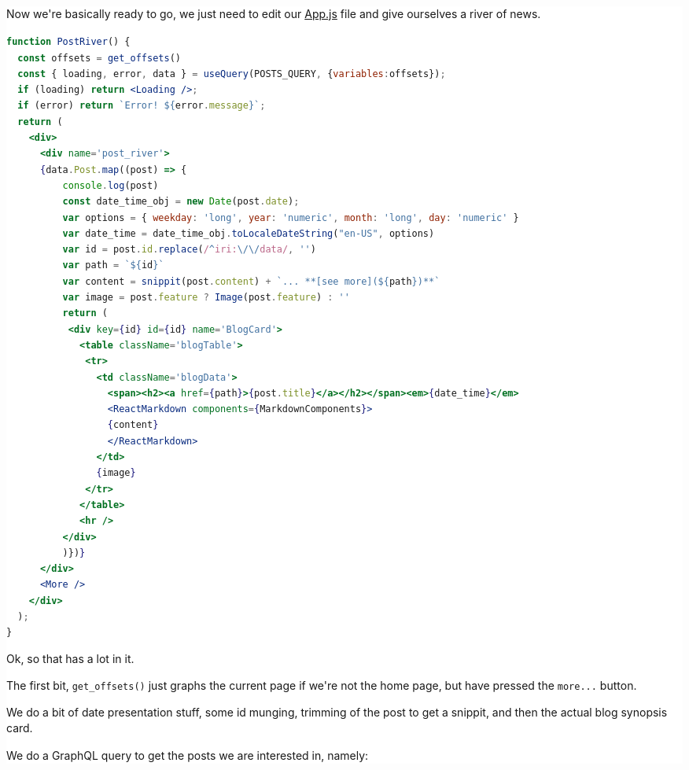 Now we're basically ready to go, we just need to edit our [App.js](../assets/App.js) file
and give ourselves a river of news.

```jsx
function PostRiver() {
  const offsets = get_offsets()
  const { loading, error, data } = useQuery(POSTS_QUERY, {variables:offsets});
  if (loading) return <Loading />;
  if (error) return `Error! ${error.message}`;
  return (
    <div>
      <div name='post_river'>
      {data.Post.map((post) => {
          console.log(post)
          const date_time_obj = new Date(post.date);
          var options = { weekday: 'long', year: 'numeric', month: 'long', day: 'numeric' }
          var date_time = date_time_obj.toLocaleDateString("en-US", options)
          var id = post.id.replace(/^iri:\/\/data/, '')
          var path = `${id}`
          var content = snippit(post.content) + `... **[see more](${path})**`
          var image = post.feature ? Image(post.feature) : ''
          return (
           <div key={id} id={id} name='BlogCard'>
             <table className='blogTable'>
              <tr>
                <td className='blogData'>
                  <span><h2><a href={path}>{post.title}</a></h2></span><em>{date_time}</em>
                  <ReactMarkdown components={MarkdownComponents}>
                  {content}
                  </ReactMarkdown>
                </td>
                {image}
              </tr>
             </table>
             <hr />
          </div>
          )})}
      </div>
      <More />
    </div>
  );
}
```

Ok, so that has a lot in it.

The first bit, `get_offsets()` just graphs the current page if we're
not the home page, but have pressed the `more...` button.

We do a bit of date presentation stuff, some id munging, trimming of
the post to get a snippit, and then the actual blog synopsis card.

We do a GraphQL query to get the posts we are interested in, namely:
